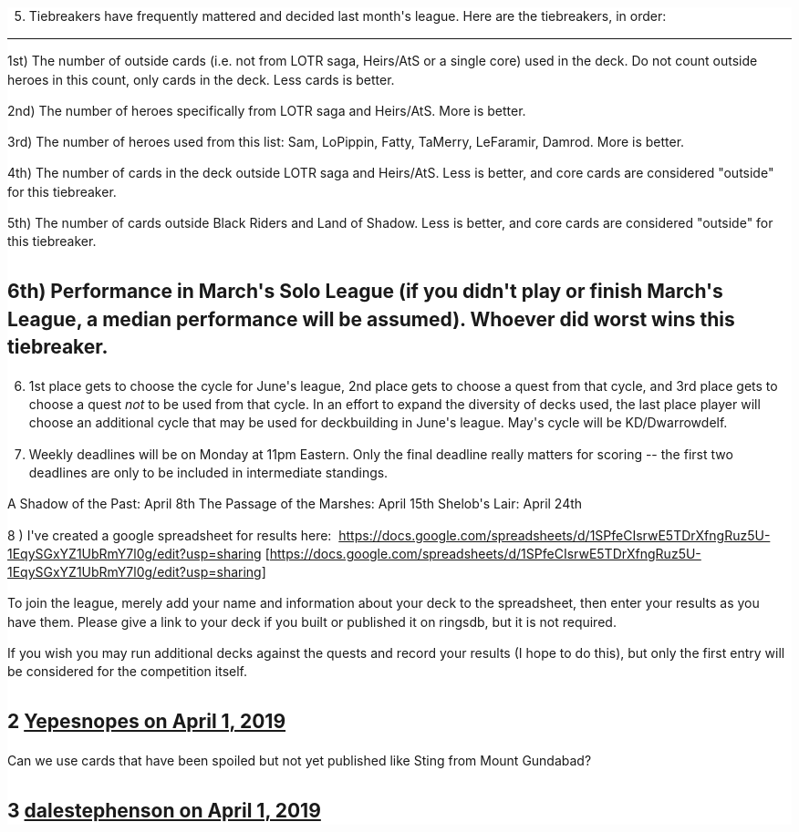 5) Tiebreakers have frequently mattered and decided last month's league. Here are the tiebreakers, in order:
---
1st) The number of outside cards (i.e. not from LOTR saga, Heirs/AtS or a single core) used in the deck. Do not count outside heroes in this count, only cards in the deck. Less cards is better.

2nd) The number of heroes specifically from LOTR saga and Heirs/AtS. More is better.

3rd) The number of heroes used from this list: Sam, LoPippin, Fatty, TaMerry, LeFaramir, Damrod. More is better.

4th) The number of cards in the deck outside LOTR saga and Heirs/AtS. Less is better, and core cards are considered "outside" for this tiebreaker.

5th) The number of cards outside Black Riders and Land of Shadow. Less is better, and core cards are considered "outside" for this tiebreaker.

6th) Performance in March's Solo League (if you didn't play or finish March's League, a median performance will be assumed). Whoever did worst wins this tiebreaker.
---

6) 1st place gets to choose the cycle for June's league, 2nd place gets to choose a quest from that cycle, and 3rd place gets to choose a quest *not* to be used from that cycle. In an effort to expand the diversity of decks used, the last place player will choose an additional cycle that may be used for deckbuilding in June's league. May's cycle will be KD/Dwarrowdelf.

7) Weekly deadlines will be on Monday at 11pm Eastern. Only the final deadline really matters for scoring -- the first two deadlines are only to be included in intermediate standings.

A Shadow of the Past: April 8th
The Passage of the Marshes: April 15th
Shelob's Lair: April 24th

8 ) I've created a google spreadsheet for results here: 
https://docs.google.com/spreadsheets/d/1SPfeCIsrwE5TDrXfngRuz5U-1EqySGxYZ1UbRmY7l0g/edit?usp=sharing [https://docs.google.com/spreadsheets/d/1SPfeCIsrwE5TDrXfngRuz5U-1EqySGxYZ1UbRmY7l0g/edit?usp=sharing]

To join the league, merely add your name and information about your deck to the spreadsheet, then enter your results as you have them. Please give a link to your deck if you built or published it on ringsdb, but it is not required.

If you wish you may run additional decks against the quests and record your results (I hope to do this), but only the first entry will be considered for the competition itself.

## 2 [Yepesnopes on April 1, 2019](https://community.fantasyflightgames.com/topic/293201-solo-league-8-lotr-saga-with-heirsats-cards/?do=findComment&comment=3665050)

Can we use cards that have been spoiled but not yet published like Sting from Mount Gundabad?

## 3 [dalestephenson on April 1, 2019](https://community.fantasyflightgames.com/topic/293201-solo-league-8-lotr-saga-with-heirsats-cards/?do=findComment&comment=3665082)

